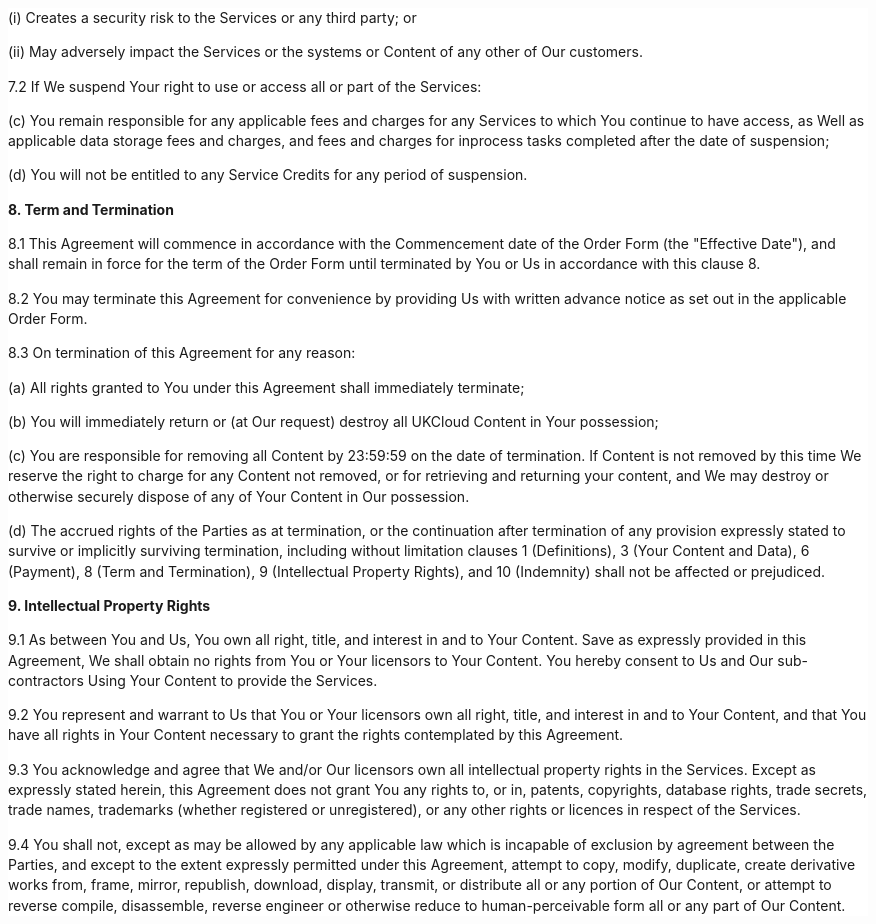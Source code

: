 (i) Creates a security risk to the Services or any third party; or

(ii) May adversely impact the Services or the systems or Content of any other of Our customers.

7.2 If We suspend Your right to use or access all or part of the Services:

(c) You remain responsible for any applicable fees and charges for any Services to which You continue to have access, as Well as applicable data storage fees and charges, and fees and charges for inprocess tasks completed after the date of suspension;

(d) You will not be entitled to any Service Credits for any period of suspension.

**8. Term and Termination**

8.1 This Agreement will commence in accordance with the Commencement date of the Order Form (the "Effective Date"), and shall remain in force for the term of the Order Form until terminated by You or Us in accordance with this clause 8.  

8.2 You may terminate this Agreement for convenience by providing Us with written advance notice as set out in the applicable Order Form. 

8.3 On termination of this Agreement for any reason:

(a) All rights granted to You under this Agreement shall immediately terminate;  

(b) You will immediately return or (at Our request) destroy all UKCloud Content in Your possession;  

(c) You are responsible for removing all Content by 23:59:59 on the date of termination. If Content is not removed by this time We reserve the right to charge for any Content not removed, or for retrieving and returning your content, and We may destroy or otherwise securely dispose of any of Your Content in Our possession.  

(d) The accrued rights of the Parties as at termination, or the continuation after termination of any provision expressly stated to survive or implicitly surviving termination, including without limitation clauses 1 (Definitions), 3 (Your Content and Data), 6 (Payment), 8 (Term and Termination), 9 (Intellectual Property Rights), and 10 (Indemnity) shall not be affected or prejudiced.

**9. Intellectual Property Rights**

9.1 As between You and Us, You own all right, title, and interest in and to Your Content. Save as expressly provided in this Agreement, We shall obtain no rights from You or Your licensors to Your Content. You hereby consent to Us and Our sub-contractors Using Your Content to provide the Services.  

9.2 You represent and warrant to Us that You or Your licensors own all right, title, and interest in and to Your Content, and that You have all rights in Your Content necessary to grant the rights contemplated by this Agreement.

9.3 You acknowledge and agree that We and/or Our licensors own all intellectual property rights in the Services. Except as expressly stated herein, this Agreement does not grant You any rights to, or in, patents, copyrights, database rights, trade secrets, trade names, trademarks (whether registered or unregistered), or any other rights or licences in respect of the Services.

9.4 You shall not, except as may be allowed by any applicable law which is incapable of exclusion by agreement between the Parties, and except to the extent expressly permitted under this Agreement, attempt to copy, modify, duplicate, create derivative works from, frame, mirror, republish, download, display, transmit, or distribute all or any portion of Our Content, or attempt to reverse compile, disassemble, reverse engineer or otherwise reduce to human-perceivable form all or any part of Our Content.
